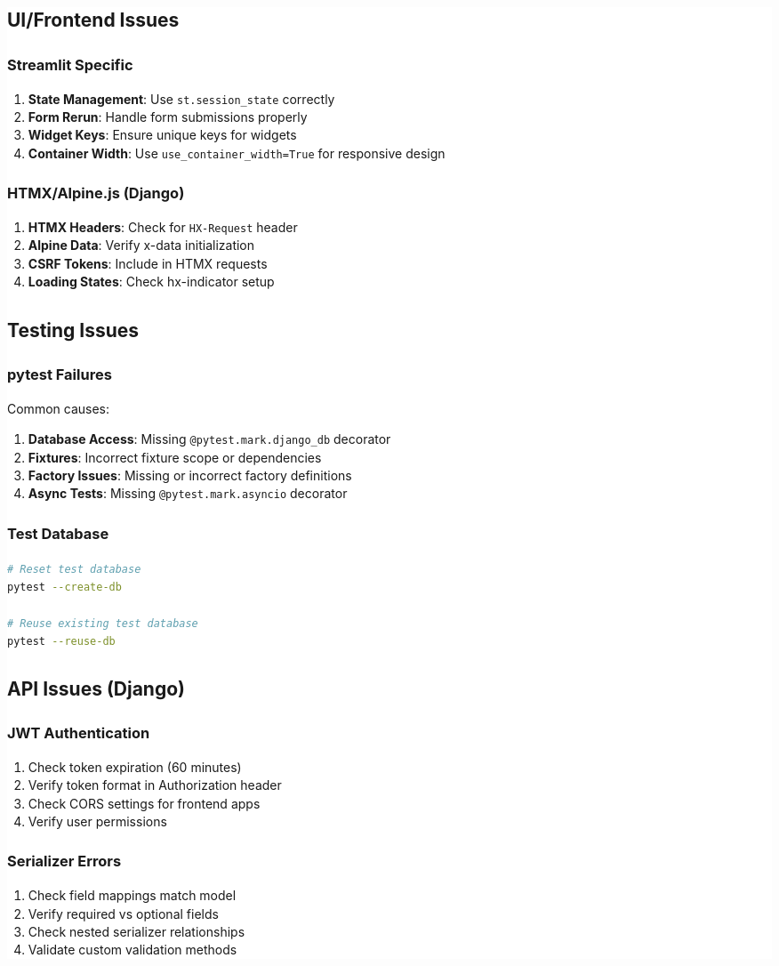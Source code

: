 ## UI/Frontend Issues

### Streamlit Specific

1. **State Management**: Use `st.session_state` correctly
2. **Form Rerun**: Handle form submissions properly
3. **Widget Keys**: Ensure unique keys for widgets
4. **Container Width**: Use `use_container_width=True` for responsive design

### HTMX/Alpine.js (Django)

1. **HTMX Headers**: Check for `HX-Request` header
2. **Alpine Data**: Verify x-data initialization
3. **CSRF Tokens**: Include in HTMX requests
4. **Loading States**: Check hx-indicator setup

## Testing Issues

### pytest Failures

Common causes:

1. **Database Access**: Missing `@pytest.mark.django_db` decorator
2. **Fixtures**: Incorrect fixture scope or dependencies
3. **Factory Issues**: Missing or incorrect factory definitions
4. **Async Tests**: Missing `@pytest.mark.asyncio` decorator

### Test Database

```bash
# Reset test database
pytest --create-db

# Reuse existing test database
pytest --reuse-db
```

## API Issues (Django)

### JWT Authentication

1. Check token expiration (60 minutes)
2. Verify token format in Authorization header
3. Check CORS settings for frontend apps
4. Verify user permissions

### Serializer Errors

1. Check field mappings match model
2. Verify required vs optional fields
3. Check nested serializer relationships
4. Validate custom validation methods
